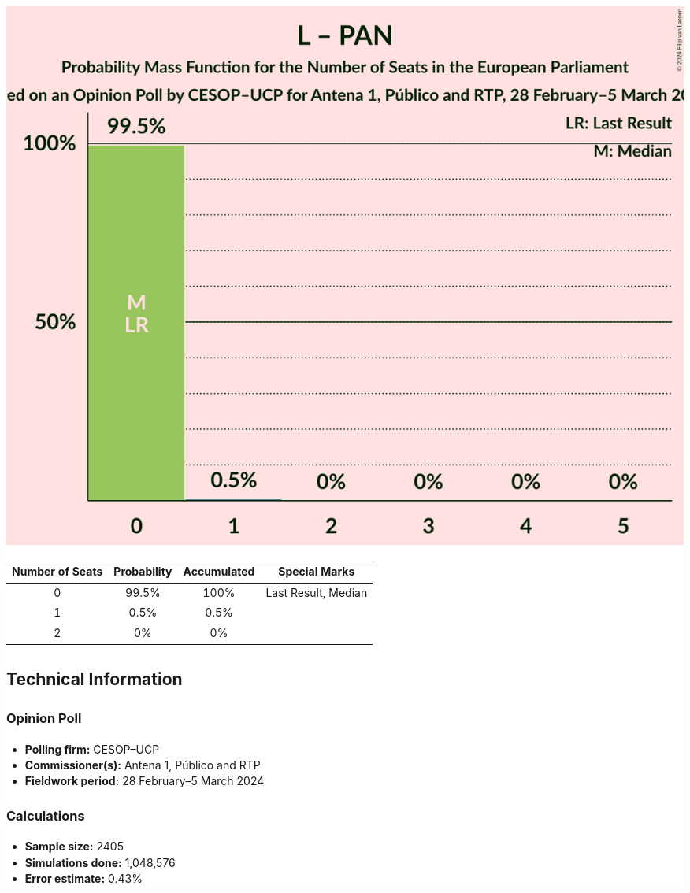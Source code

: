 ![Graph with seats probability mass function not yet produced](2024-03-05-CESOP–UCP-coalitions-seats-pmf-l–pan.png "Seats Probability Mass Function")

| Number of Seats | Probability | Accumulated | Special Marks |
|:---------------:|:-----------:|:-----------:|:-------------:|
| 0 | 99.5% | 100% | Last Result, Median |
| 1 | 0.5% | 0.5% |  |
| 2 | 0% | 0% |  |


## Technical Information

### Opinion Poll

+ **Polling firm:** CESOP–UCP
+ **Commissioner(s):** Antena 1, Público and RTP
+ **Fieldwork period:** 28 February–5 March 2024

### Calculations

+ **Sample size:** 2405
+ **Simulations done:** 1,048,576
+ **Error estimate:** 0.43%

